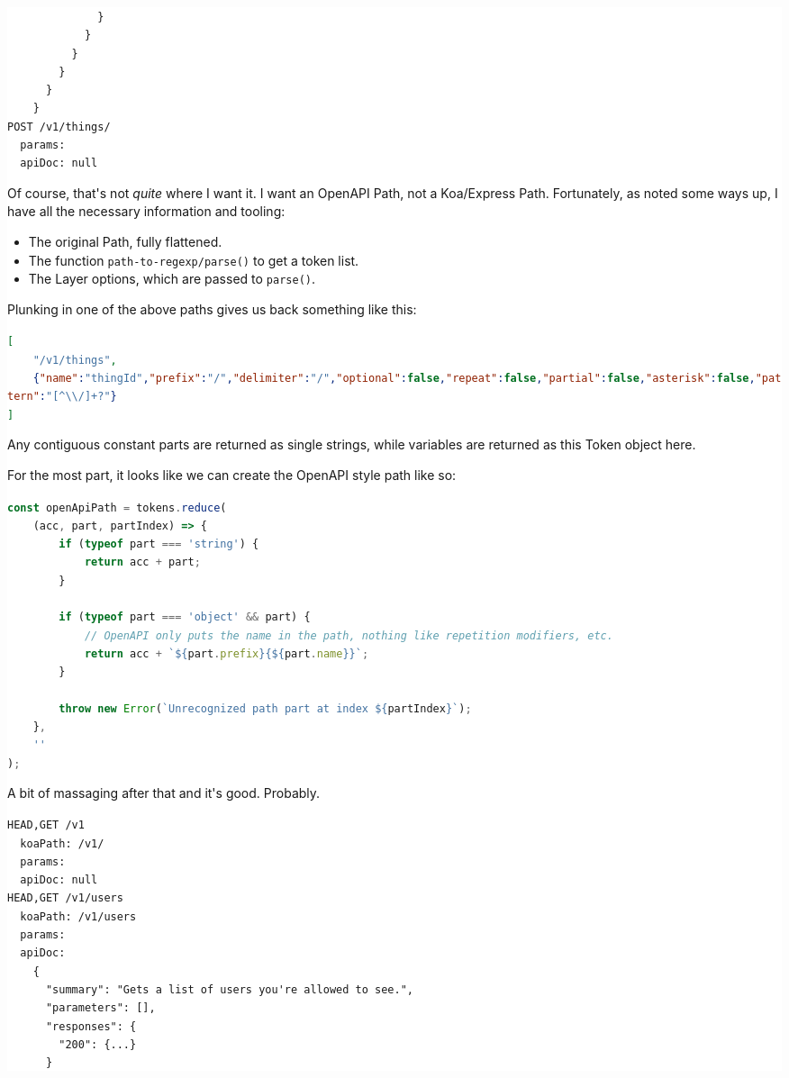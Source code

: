 ```
              }
            }
          }
        }
      }
    }
POST /v1/things/
  params:
  apiDoc: null
```

Of course, that's not _quite_ where I want it.  I want an OpenAPI Path, not a Koa/Express Path.  Fortunately, as noted some ways up, I have all the necessary information and tooling:

- The original Path, fully flattened.
- The function `path-to-regexp/parse()` to get a token list.
- The Layer options, which are passed to `parse()`.

Plunking in one of the above paths gives us back something like this:

```json
[
    "/v1/things",
    {"name":"thingId","prefix":"/","delimiter":"/","optional":false,"repeat":false,"partial":false,"asterisk":false,"pattern":"[^\\/]+?"}
]
```

Any contiguous constant parts are returned as single strings, while variables are returned as this Token object here.

For the most part, it looks like we can create the OpenAPI style path like so:

```js
const openApiPath = tokens.reduce(
    (acc, part, partIndex) => {
        if (typeof part === 'string') {
            return acc + part;
        }

        if (typeof part === 'object' && part) {
            // OpenAPI only puts the name in the path, nothing like repetition modifiers, etc.
            return acc + `${part.prefix}{${part.name}}`;
        }

        throw new Error(`Unrecognized path part at index ${partIndex}`);
    },
    ''
);
```

A bit of massaging after that and it's good.  Probably.

```
HEAD,GET /v1
  koaPath: /v1/
  params:
  apiDoc: null
HEAD,GET /v1/users
  koaPath: /v1/users
  params:
  apiDoc:
    {
      "summary": "Gets a list of users you're allowed to see.",
      "parameters": [],
      "responses": {
        "200": {...}
      }
```